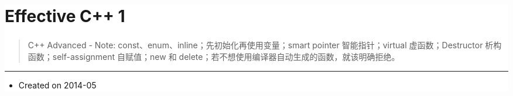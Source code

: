 # Effective C++ 1

> C++ Advanced - Note: const、enum、inline；先初始化再使用变量；smart pointer 智能指针；virtual 虚函数；Destructor 析构函数；self-assignment 自赋值；new 和 delete；若不想使用编译器自动生成的函数，就该明确拒绝。

---

- Created on 2014-05
